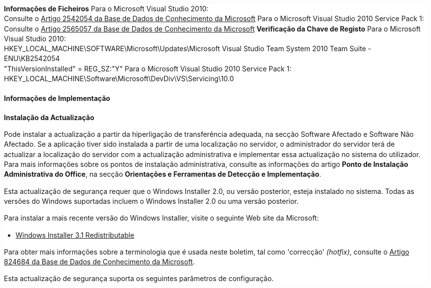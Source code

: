 </tr>
<tr class="odd">
<td style="border:1px solid black;"><strong>Informações de Ficheiros</strong></td>
<td style="border:1px solid black;">Para o Microsoft Visual Studio 2010:<br />
Consulte o <a href="http://support.microsoft.com/kb/2542054">Artigo 2542054 da Base de Dados de Conhecimento da Microsoft</a></td>
</tr>
<tr class="even">
<td style="border:1px solid black;"></td>
<td style="border:1px solid black;">Para o Microsoft Visual Studio 2010 Service Pack 1:<br />
Consulte o <a href="http://support.microsoft.com/kb/2565057">Artigo 2565057 da Base de Dados de Conhecimento da Microsoft</a></td>
</tr>
<tr class="odd">
<td style="border:1px solid black;"><strong>Verificação da Chave de Registo</strong></td>
<td style="border:1px solid black;">Para o Microsoft Visual Studio 2010:<br />
HKEY_LOCAL_MACHINE\SOFTWARE\Microsoft\Updates\Microsoft Visual Studio Team System 2010 Team Suite - ENU\KB2542054<br />
&quot;ThisVersionInstalled&quot; = REG_SZ:&quot;Y&quot;</td>
</tr>
<tr class="even">
<td style="border:1px solid black;"></td>
<td style="border:1px solid black;">Para o Microsoft Visual Studio 2010 Service Pack 1:<br />
HKEY_LOCAL_MACHINE\Software\Microsoft\DevDiv\VS\Servicing\10.0</td>
</tr>
</tbody>
</table>
 

#### Informações de Implementação

**Instalação da Actualização**

Pode instalar a actualização a partir da hiperligação de transferência adequada, na secção Software Afectado e Software Não Afectado. Se a aplicação tiver sido instalada a partir de uma localização no servidor, o administrador do servidor terá de actualizar a localização do servidor com a actualização administrativa e implementar essa actualização no sistema do utilizador. Para mais informações sobre os pontos de instalação administrativa, consulte as informações do artigo **Ponto de Instalação Administrativa do Office**, na secção **Orientações e Ferramentas de Detecção e Implementação**.

Esta actualização de segurança requer que o Windows Installer 2.0, ou versão posterior, esteja instalado no sistema. Todas as versões do Windows suportadas incluem o Windows Installer 2.0 ou uma versão posterior.

Para instalar a mais recente versão do Windows Installer, visite o seguinte Web site da Microsoft:

-   [Windows Installer 3.1 Redistributable](http://www.microsoft.com/downloads/details.aspx?familyid=889482fc-5f56-4a38-b838-de776fd4138c&displaylang=en)

Para obter mais informações sobre a terminologia que é usada neste boletim, tal como 'correcção' *(hotfix)*, consulte o [Artigo 824684 da Base de Dados de Conhecimento da Microsoft](http://support.microsoft.com/kb/824684).

Esta actualização de segurança suporta os seguintes parâmetros de configuração.
